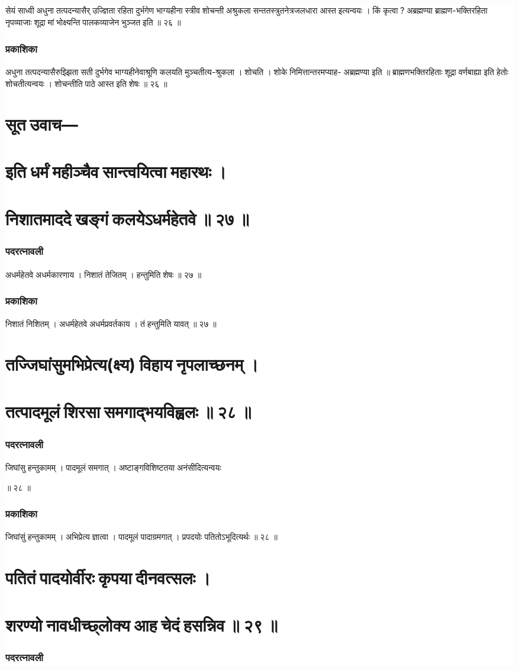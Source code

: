 सेयं साध्वी अधुना तत्पदन्यासैर् उज्ज्ञिता रहिता दुर्भगेण भाग्यहीना स्त्रीव शोचन्ती अश्रुकला सन्ततस्त्रुतनेत्रजलधारा आस्त इत्यन्वयः । किं कृत्वा ? अब्रह्मण्या ब्राह्मण-भक्तिरहिता नृपव्याजाः शूद्रा मां भोक्ष्यन्ति पालकव्याजेन भुञ्जत इति ॥ २६ ॥

### **प्रकाशिका**

अधुना तत्पदन्यासैरुझ्झिता सती दुर्भगेव भाग्यहीनेवाश्रूणि कलयति मुञ्चतीत्य-श्रुकला । शोचति । शोके निमित्तान्तरमप्याह- अब्रह्मण्या इति ॥ ब्राह्मणभक्तिरहिताः शूद्रा वर्णबाह्या इति हेतोः शोचतीत्यन्वयः । शोचन्तीति पाठे आस्त इति शेषः ॥ २६ ॥

# सूत उवाच—

# इति धर्मं महीञ्चैव सान्त्वयित्वा महारथः ।

# निशातमाददे खङ्गं कलयेऽधर्महेतवे ॥ २७ ॥

### **पदरत्नावली**

अधर्महेतवे अधर्मकारणाय । निशातं तेजितम् । हन्तुमिति शेषः ॥ २७ ॥

### **प्रकाशिका**

निशातं निशितम् । अधर्महेतवे अधर्मप्रवर्तकाय । तं हन्तुमिति यावत् ॥ २७ ॥

# तज्जिघांसुमभिप्रेत्य(क्ष्य) विहाय नृपलाच्छनम् ।

# तत्पादमूलं शिरसा समगाद्भयविह्वलः ॥ २८ ॥

### **पदरत्नावली**

जिघांसु हन्तुकामम् । पादमूलं समगात् । अष्टाङ्गविशिष्टतया अनंसीदित्यन्वयः

॥ २८ ॥

### **प्रकाशिका**

जिघांसुं हन्तुकामम् । अभिप्रेत्य ज्ञात्वा । पादमूलं पादाग्रमगात् । प्रपदयोः पतितोऽभूदित्यर्थः ॥ २८ ॥

# पतितं पादयोर्वीरः कृपया दीनवत्सलः ।

# शरण्यो नावधीच्छ्लोक्य आह चेदं हसन्निव ॥ २९ ॥

### **पदरत्नावली**

